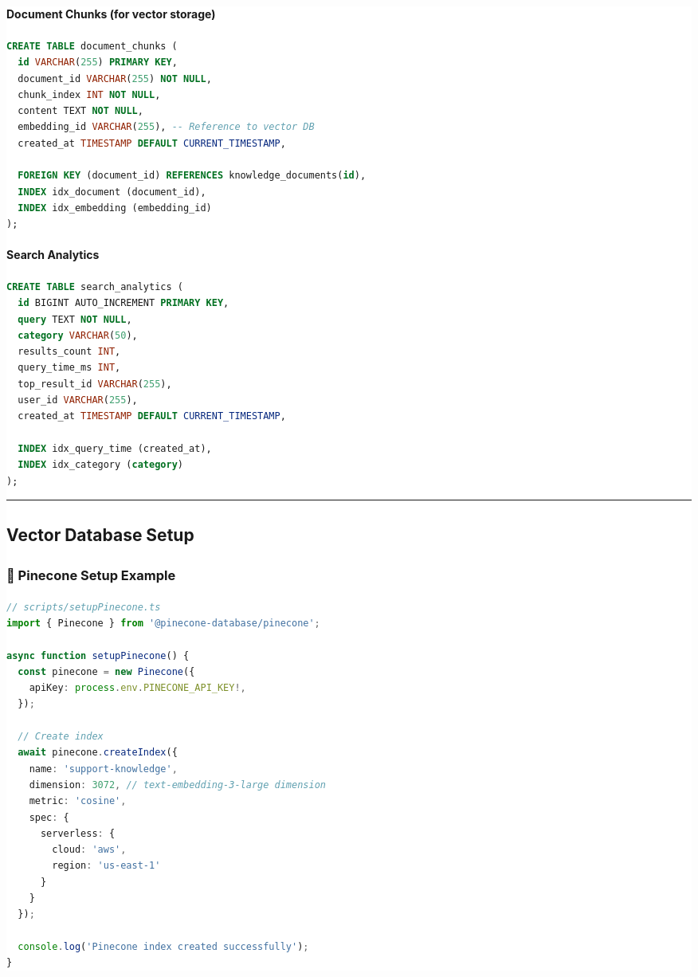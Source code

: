 #### **Document Chunks (for vector storage)**
```sql
CREATE TABLE document_chunks (
  id VARCHAR(255) PRIMARY KEY,
  document_id VARCHAR(255) NOT NULL,
  chunk_index INT NOT NULL,
  content TEXT NOT NULL,
  embedding_id VARCHAR(255), -- Reference to vector DB
  created_at TIMESTAMP DEFAULT CURRENT_TIMESTAMP,
  
  FOREIGN KEY (document_id) REFERENCES knowledge_documents(id),
  INDEX idx_document (document_id),
  INDEX idx_embedding (embedding_id)
);
```

#### **Search Analytics**
```sql
CREATE TABLE search_analytics (
  id BIGINT AUTO_INCREMENT PRIMARY KEY,
  query TEXT NOT NULL,
  category VARCHAR(50),
  results_count INT,
  query_time_ms INT,
  top_result_id VARCHAR(255),
  user_id VARCHAR(255),
  created_at TIMESTAMP DEFAULT CURRENT_TIMESTAMP,
  
  INDEX idx_query_time (created_at),
  INDEX idx_category (category)
);
```

---

## Vector Database Setup

### **🔧 Pinecone Setup Example**

```typescript
// scripts/setupPinecone.ts
import { Pinecone } from '@pinecone-database/pinecone';

async function setupPinecone() {
  const pinecone = new Pinecone({
    apiKey: process.env.PINECONE_API_KEY!,
  });
  
  // Create index
  await pinecone.createIndex({
    name: 'support-knowledge',
    dimension: 3072, // text-embedding-3-large dimension
    metric: 'cosine',
    spec: {
      serverless: {
        cloud: 'aws',
        region: 'us-east-1'
      }
    }
  });
  
  console.log('Pinecone index created successfully');
}
```
